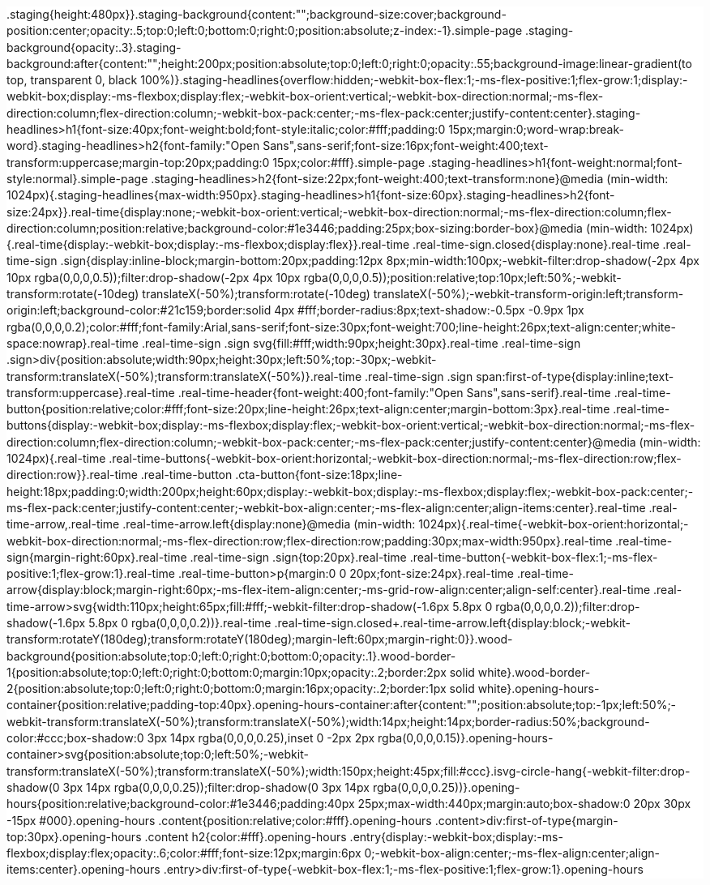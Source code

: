 .staging{height:480px}}.staging-background{content:"";background-size:cover;background-position:center;opacity:.5;top:0;left:0;bottom:0;right:0;position:absolute;z-index:-1}.simple-page .staging-background{opacity:.3}.staging-background:after{content:"";height:200px;position:absolute;top:0;left:0;right:0;opacity:.55;background-image:linear-gradient(to top, transparent 0, black 100%)}.staging-headlines{overflow:hidden;-webkit-box-flex:1;-ms-flex-positive:1;flex-grow:1;display:-webkit-box;display:-ms-flexbox;display:flex;-webkit-box-orient:vertical;-webkit-box-direction:normal;-ms-flex-direction:column;flex-direction:column;-webkit-box-pack:center;-ms-flex-pack:center;justify-content:center}.staging-headlines>h1{font-size:40px;font-weight:bold;font-style:italic;color:#fff;padding:0 15px;margin:0;word-wrap:break-word}.staging-headlines>h2{font-family:"Open Sans",sans-serif;font-size:16px;font-weight:400;text-transform:uppercase;margin-top:20px;padding:0 15px;color:#fff}.simple-page .staging-headlines>h1{font-weight:normal;font-style:normal}.simple-page .staging-headlines>h2{font-size:22px;font-weight:400;text-transform:none}@media (min-width: 1024px){.staging-headlines{max-width:950px}.staging-headlines>h1{font-size:60px}.staging-headlines>h2{font-size:24px}}.real-time{display:none;-webkit-box-orient:vertical;-webkit-box-direction:normal;-ms-flex-direction:column;flex-direction:column;position:relative;background-color:#1e3446;padding:25px;box-sizing:border-box}@media (min-width: 1024px){.real-time{display:-webkit-box;display:-ms-flexbox;display:flex}}.real-time .real-time-sign.closed{display:none}.real-time .real-time-sign .sign{display:inline-block;margin-bottom:20px;padding:12px 8px;min-width:100px;-webkit-filter:drop-shadow(-2px 4px 10px rgba(0,0,0,0.5));filter:drop-shadow(-2px 4px 10px rgba(0,0,0,0.5));position:relative;top:10px;left:50%;-webkit-transform:rotate(-10deg) translateX(-50%);transform:rotate(-10deg) translateX(-50%);-webkit-transform-origin:left;transform-origin:left;background-color:#21c159;border:solid 4px #fff;border-radius:8px;text-shadow:-0.5px -0.9px 1px rgba(0,0,0,0.2);color:#fff;font-family:Arial,sans-serif;font-size:30px;font-weight:700;line-height:26px;text-align:center;white-space:nowrap}.real-time .real-time-sign .sign svg{fill:#fff;width:90px;height:30px}.real-time .real-time-sign .sign>div{position:absolute;width:90px;height:30px;left:50%;top:-30px;-webkit-transform:translateX(-50%);transform:translateX(-50%)}.real-time .real-time-sign .sign span:first-of-type{display:inline;text-transform:uppercase}.real-time .real-time-header{font-weight:400;font-family:"Open Sans",sans-serif}.real-time .real-time-button{position:relative;color:#fff;font-size:20px;line-height:26px;text-align:center;margin-bottom:3px}.real-time .real-time-buttons{display:-webkit-box;display:-ms-flexbox;display:flex;-webkit-box-orient:vertical;-webkit-box-direction:normal;-ms-flex-direction:column;flex-direction:column;-webkit-box-pack:center;-ms-flex-pack:center;justify-content:center}@media (min-width: 1024px){.real-time .real-time-buttons{-webkit-box-orient:horizontal;-webkit-box-direction:normal;-ms-flex-direction:row;flex-direction:row}}.real-time .real-time-button .cta-button{font-size:18px;line-height:18px;padding:0;width:200px;height:60px;display:-webkit-box;display:-ms-flexbox;display:flex;-webkit-box-pack:center;-ms-flex-pack:center;justify-content:center;-webkit-box-align:center;-ms-flex-align:center;align-items:center}.real-time .real-time-arrow,.real-time .real-time-arrow.left{display:none}@media (min-width: 1024px){.real-time{-webkit-box-orient:horizontal;-webkit-box-direction:normal;-ms-flex-direction:row;flex-direction:row;padding:30px;max-width:950px}.real-time .real-time-sign{margin-right:60px}.real-time .real-time-sign .sign{top:20px}.real-time .real-time-button{-webkit-box-flex:1;-ms-flex-positive:1;flex-grow:1}.real-time .real-time-button>p{margin:0 0 20px;font-size:24px}.real-time .real-time-arrow{display:block;margin-right:60px;-ms-flex-item-align:center;-ms-grid-row-align:center;align-self:center}.real-time .real-time-arrow>svg{width:110px;height:65px;fill:#fff;-webkit-filter:drop-shadow(-1.6px 5.8px 0 rgba(0,0,0,0.2));filter:drop-shadow(-1.6px 5.8px 0 rgba(0,0,0,0.2))}.real-time .real-time-sign.closed+.real-time-arrow.left{display:block;-webkit-transform:rotateY(180deg);transform:rotateY(180deg);margin-left:60px;margin-right:0}}.wood-background{position:absolute;top:0;left:0;right:0;bottom:0;opacity:.1}.wood-border-1{position:absolute;top:0;left:0;right:0;bottom:0;margin:10px;opacity:.2;border:2px solid white}.wood-border-2{position:absolute;top:0;left:0;right:0;bottom:0;margin:16px;opacity:.2;border:1px solid white}.opening-hours-container{position:relative;padding-top:40px}.opening-hours-container:after{content:"";position:absolute;top:-1px;left:50%;-webkit-transform:translateX(-50%);transform:translateX(-50%);width:14px;height:14px;border-radius:50%;background-color:#ccc;box-shadow:0 3px 14px rgba(0,0,0,0.25),inset 0 -2px 2px rgba(0,0,0,0.15)}.opening-hours-container>svg{position:absolute;top:0;left:50%;-webkit-transform:translateX(-50%);transform:translateX(-50%);width:150px;height:45px;fill:#ccc}.isvg-circle-hang{-webkit-filter:drop-shadow(0 3px 14px rgba(0,0,0,0.25));filter:drop-shadow(0 3px 14px rgba(0,0,0,0.25))}.opening-hours{position:relative;background-color:#1e3446;padding:40px 25px;max-width:440px;margin:auto;box-shadow:0 20px 30px -15px #000}.opening-hours .content{position:relative;color:#fff}.opening-hours .content>div:first-of-type{margin-top:30px}.opening-hours .content h2{color:#fff}.opening-hours .entry{display:-webkit-box;display:-ms-flexbox;display:flex;opacity:.6;color:#fff;font-size:12px;margin:6px 0;-webkit-box-align:center;-ms-flex-align:center;align-items:center}.opening-hours .entry>div:first-of-type{-webkit-box-flex:1;-ms-flex-positive:1;flex-grow:1}.opening-hours